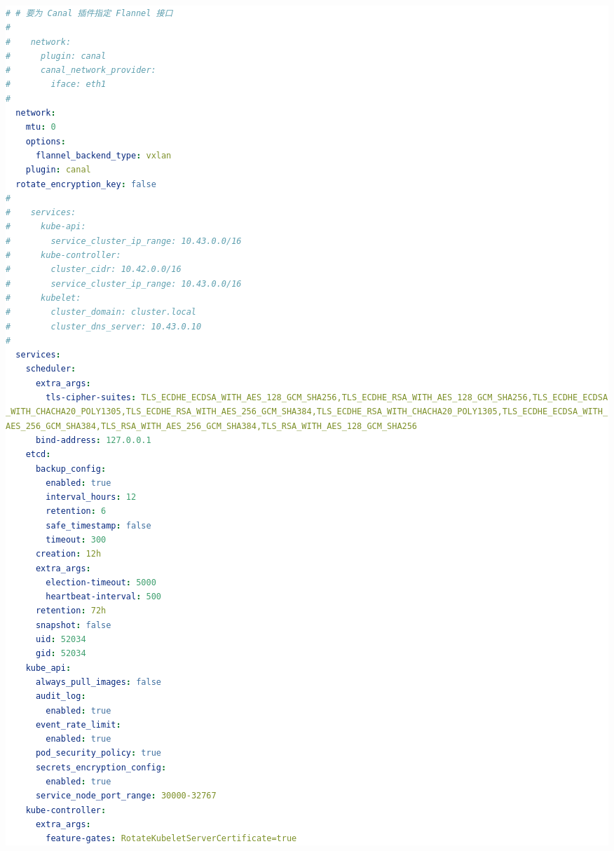 ```yaml
# # 要为 Canal 插件指定 Flannel 接口
#
#    network:
#      plugin: canal
#      canal_network_provider:
#        iface: eth1
#
  network:
    mtu: 0
    options:
      flannel_backend_type: vxlan
    plugin: canal
  rotate_encryption_key: false
#
#    services:
#      kube-api:
#        service_cluster_ip_range: 10.43.0.0/16
#      kube-controller:
#        cluster_cidr: 10.42.0.0/16
#        service_cluster_ip_range: 10.43.0.0/16
#      kubelet:
#        cluster_domain: cluster.local
#        cluster_dns_server: 10.43.0.10
#
  services:
    scheduler:
      extra_args:
        tls-cipher-suites: TLS_ECDHE_ECDSA_WITH_AES_128_GCM_SHA256,TLS_ECDHE_RSA_WITH_AES_128_GCM_SHA256,TLS_ECDHE_ECDSA_WITH_CHACHA20_POLY1305,TLS_ECDHE_RSA_WITH_AES_256_GCM_SHA384,TLS_ECDHE_RSA_WITH_CHACHA20_POLY1305,TLS_ECDHE_ECDSA_WITH_AES_256_GCM_SHA384,TLS_RSA_WITH_AES_256_GCM_SHA384,TLS_RSA_WITH_AES_128_GCM_SHA256
      bind-address: 127.0.0.1
    etcd:
      backup_config:
        enabled: true
        interval_hours: 12
        retention: 6
        safe_timestamp: false
        timeout: 300
      creation: 12h
      extra_args:
        election-timeout: 5000
        heartbeat-interval: 500
      retention: 72h
      snapshot: false
      uid: 52034
      gid: 52034
    kube_api:
      always_pull_images: false
      audit_log:
        enabled: true
      event_rate_limit:
        enabled: true
      pod_security_policy: true
      secrets_encryption_config:
        enabled: true
      service_node_port_range: 30000-32767
    kube-controller:
      extra_args:
        feature-gates: RotateKubeletServerCertificate=true
```